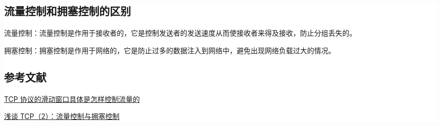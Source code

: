 ## 流量控制和拥塞控制的区别

流量控制：流量控制是作用于接收者的，它是控制发送者的发送速度从而使接收者来得及接收，防止分组丢失的。

拥塞控制：拥塞控制是作用于网络的，它是防止过多的数据注入到网络中，避免出现网络负载过大的情况。

## 参考文献

[TCP 协议的滑动窗口具体是怎样控制流量的](https://www.zhihu.com/question/32255109)

[浅谈 TCP（2）：流量控制与拥塞控制](https://juejin.im/post/5acae2b55188252b0b2013aa)
